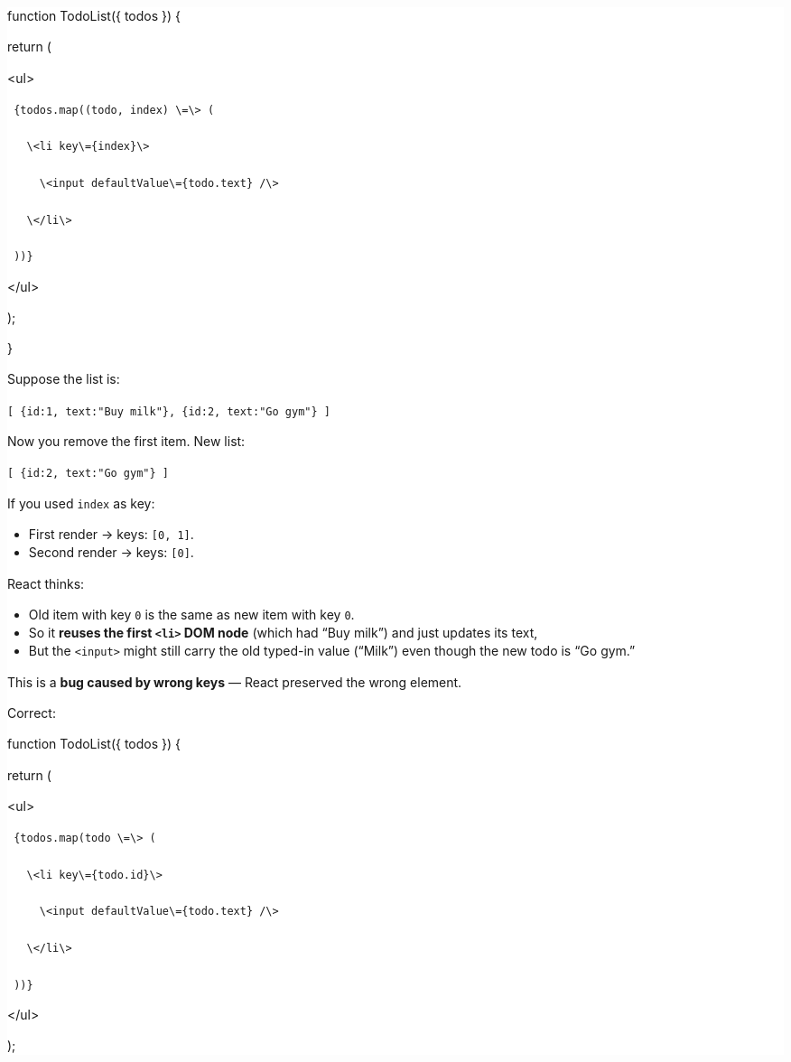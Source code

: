 function TodoList({ todos }) {

 return (

   \<ul\>

     {todos.map((todo, index) \=\> (

       \<li key\={index}\>

         \<input defaultValue\={todo.text} /\>

       \</li\>

     ))}

   \</ul\>

 );

}

Suppose the list is:

`[ {id:1, text:"Buy milk"}, {id:2, text:"Go gym"} ]`

Now you remove the first item. New list:

`[ {id:2, text:"Go gym"} ]`

If you used `index` as key:

* First render → keys: `[0, 1]`.  
* Second render → keys: `[0]`.

React thinks:

* Old item with key `0` is the same as new item with key `0`.  
* So it **reuses the first `<li>` DOM node** (which had “Buy milk”) and just updates its text,  
* But the `<input>` might still carry the old typed-in value (“Milk”) even though the new todo is “Go gym.”

This is a **bug caused by wrong keys** — React preserved the wrong element.

Correct:

function TodoList({ todos }) {

 return (

   \<ul\>

     {todos.map(todo \=\> (

       \<li key\={todo.id}\>

         \<input defaultValue\={todo.text} /\>

       \</li\>

     ))}

   \</ul\>

 );
